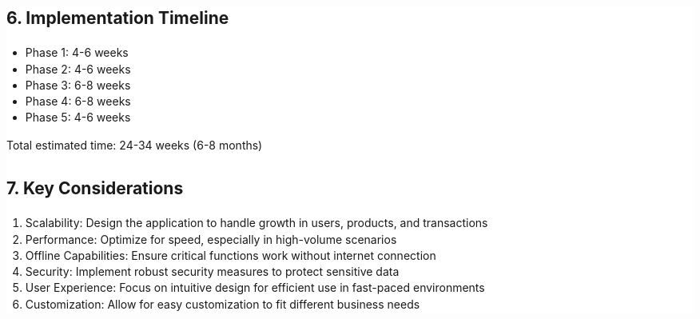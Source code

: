 
## 6. Implementation Timeline

- Phase 1: 4-6 weeks
- Phase 2: 4-6 weeks
- Phase 3: 6-8 weeks
- Phase 4: 6-8 weeks
- Phase 5: 4-6 weeks

Total estimated time: 24-34 weeks (6-8 months)

## 7. Key Considerations

1. Scalability: Design the application to handle growth in users, products, and transactions
2. Performance: Optimize for speed, especially in high-volume scenarios
3. Offline Capabilities: Ensure critical functions work without internet connection
4. Security: Implement robust security measures to protect sensitive data
5. User Experience: Focus on intuitive design for efficient use in fast-paced environments
6. Customization: Allow for easy customization to fit different business needs


